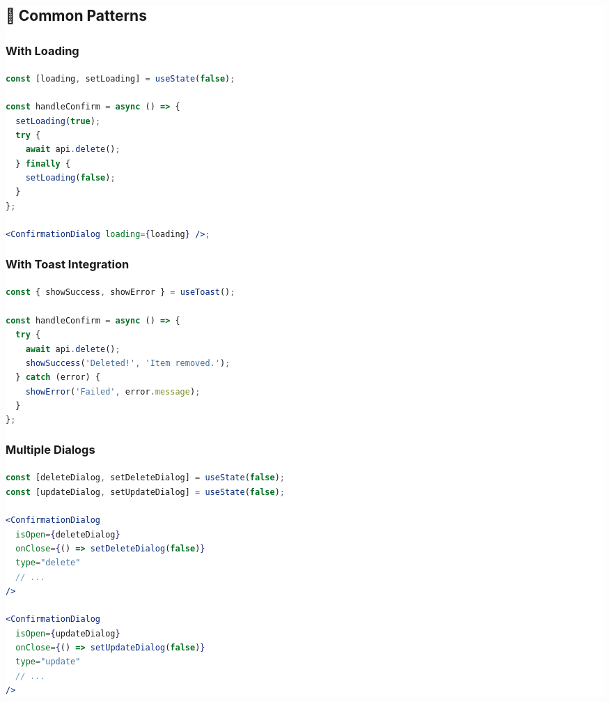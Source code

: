 ## 🔧 Common Patterns

### With Loading

```jsx
const [loading, setLoading] = useState(false);

const handleConfirm = async () => {
  setLoading(true);
  try {
    await api.delete();
  } finally {
    setLoading(false);
  }
};

<ConfirmationDialog loading={loading} />;
```

### With Toast Integration

```jsx
const { showSuccess, showError } = useToast();

const handleConfirm = async () => {
  try {
    await api.delete();
    showSuccess('Deleted!', 'Item removed.');
  } catch (error) {
    showError('Failed', error.message);
  }
};
```

### Multiple Dialogs

```jsx
const [deleteDialog, setDeleteDialog] = useState(false);
const [updateDialog, setUpdateDialog] = useState(false);

<ConfirmationDialog
  isOpen={deleteDialog}
  onClose={() => setDeleteDialog(false)}
  type="delete"
  // ...
/>

<ConfirmationDialog
  isOpen={updateDialog}
  onClose={() => setUpdateDialog(false)}
  type="update"
  // ...
/>
```
